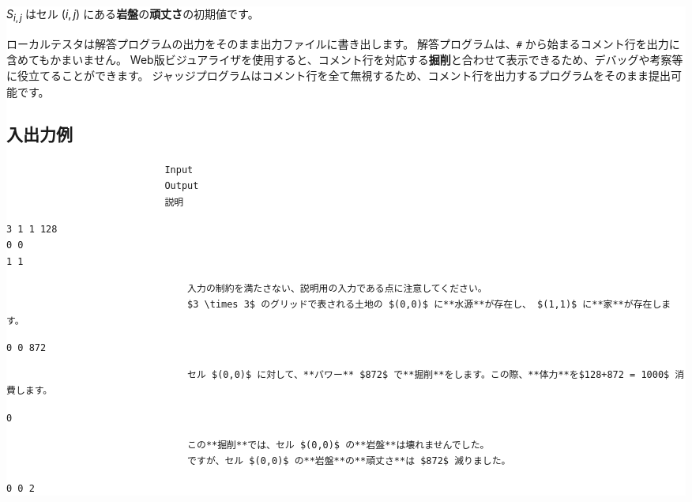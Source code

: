 
$S_{i,j}$ はセル $(i, j)$ にある**岩盤**の**頑丈さ**の初期値です。

                        

ローカルテスタは解答プログラムの出力をそのまま出力ファイルに書き出します。
                        解答プログラムは、`#` から始まるコメント行を出力に含めてもかまいません。
                        Web版ビジュアライザを使用すると、コメント行を対応する**掘削**と合わせて表示できるため、デバッグや考察等に役立てることができます。
                        ジャッジプログラムはコメント行を全て無視するため、コメント行を出力するプログラムをそのまま提出可能です。
                    

                
            

            
            
                
                    

## 入出力例

                    
                        
                            
                                Input
                                Output
                                説明
                            
                        
                        
                            
                                
```plain
3 1 1 128
0 0
1 1
```
                                
                                
                                
                                    入力の制約を満たさない、説明用の入力である点に注意してください。
                                    $3 \times 3$ のグリッドで表される土地の $(0,0)$ に**水源**が存在し、 $(1,1)$ に**家**が存在します。
                                
                            
                            
                                
                                
```plain
0 0 872
```
                                
                                
                                    セル $(0,0)$ に対して、**パワー** $872$ で**掘削**をします。この際、**体力**を$128+872 = 1000$ 消費します。
                                
                            
                            
                                
```plain
0
```
                                
                                
                                
                                    この**掘削**では、セル $(0,0)$ の**岩盤**は壊れませんでした。
                                    ですが、セル $(0,0)$ の**岩盤**の**頑丈さ**は $872$ 減りました。
                                
                            
                            
                                
                                
```plain
0 0 2
```
                                